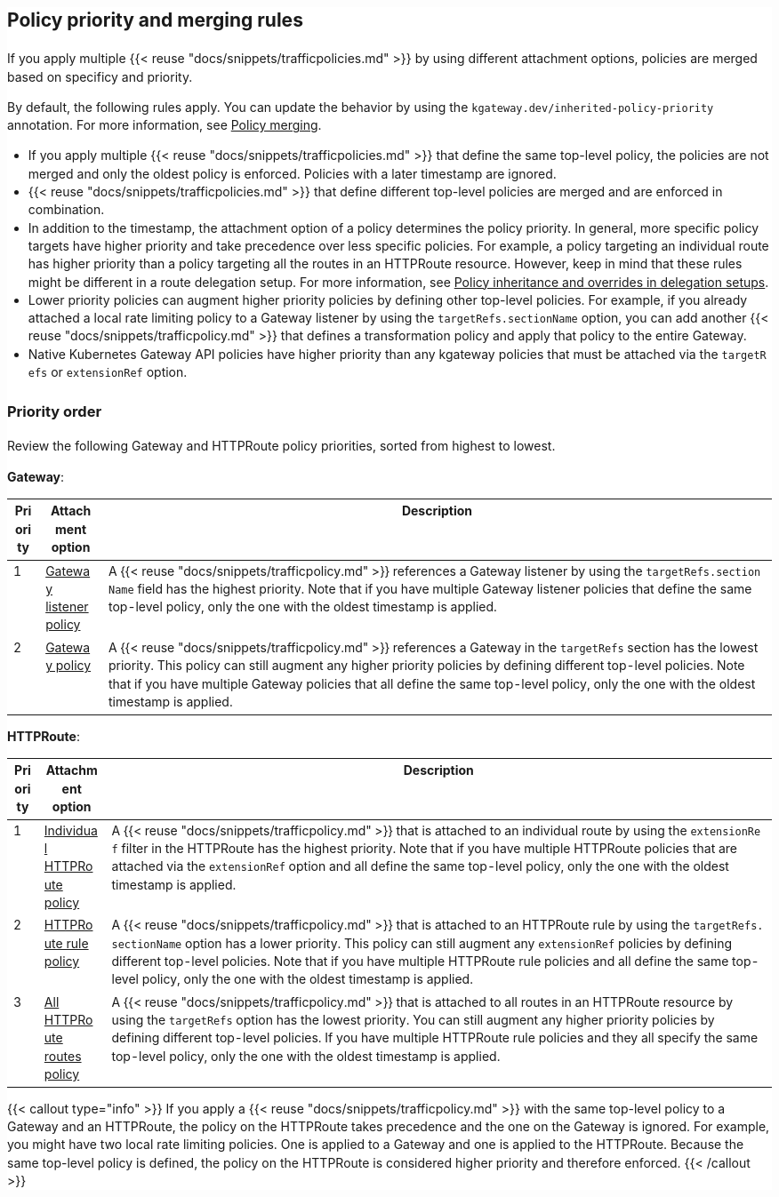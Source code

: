 ## Policy priority and merging rules

If you apply multiple {{< reuse "docs/snippets/trafficpolicies.md" >}} by using different attachment options, policies are merged based on specificy and priority. 

By default, the following rules apply. You can update the behavior by using the `kgateway.dev/inherited-policy-priority` annotation. For more information, see [Policy merging](/docs/about/policies/merging/).

* If you apply multiple {{< reuse "docs/snippets/trafficpolicies.md" >}} that define the same top-level policy, the policies are not merged and only the oldest policy is enforced. Policies with a later timestamp are ignored. 
* {{< reuse "docs/snippets/trafficpolicies.md" >}} that define different top-level policies are merged and are enforced in combination. 
* In addition to the timestamp, the attachment option of a policy determines the policy priority. In general, more specific policy targets have higher priority and take precedence over less specific policies. For example, a policy targeting an individual route has higher priority than a policy targeting all the routes in an HTTPRoute resource. However, keep in mind that these rules might be different in a route delegation setup. For more information, see [Policy inheritance and overrides in delegation setups](#delegation). 
* Lower priority policies can augment higher priority policies by defining other top-level policies. For example, if you already attached a local rate limiting policy to a Gateway listener by using the `targetRefs.sectionName` option, you can add another {{< reuse "docs/snippets/trafficpolicy.md" >}} that defines a transformation policy and apply that policy to the entire Gateway. 
* Native Kubernetes Gateway API policies have higher priority than any kgateway policies that must be attached via the `targetRefs` or `extensionRef` option.

### Priority order

Review the following Gateway and HTTPRoute policy priorities, sorted from highest to lowest.

**Gateway**: 

| Priority | Attachment option | Description | 
| -- | -- | -- | 
| 1 | [Gateway listener policy](#attach-to-listener) | A {{< reuse "docs/snippets/trafficpolicy.md" >}} references a Gateway listener by using the `targetRefs.sectionName` field has the highest priority. Note that if you have multiple Gateway listener policies that define the same top-level policy, only the one with the oldest timestamp is applied. |
| 2 | [Gateway policy](#attach-to-gateway) | A {{< reuse "docs/snippets/trafficpolicy.md" >}} references a Gateway in the `targetRefs` section has the lowest priority. This policy can still augment any higher priority policies by defining different top-level policies. Note that if you have multiple Gateway policies that all define the same top-level policy, only the one with the oldest timestamp is applied. |

**HTTPRoute**: 

| Priority | Attachment option | Description | 
| -- | -- | -- | 
| 1 | [Individual HTTPRoute policy](#attach-to-route) | A {{< reuse "docs/snippets/trafficpolicy.md" >}} that is attached to an individual route by using the `extensionRef` filter in the HTTPRoute has the highest priority. Note that if you have multiple HTTPRoute policies that are attached via the `extensionRef` option and all define the same top-level policy, only the one with the oldest timestamp is applied. | 
| 2 | [HTTPRoute rule policy](#attach-to-rule) | A {{< reuse "docs/snippets/trafficpolicy.md" >}} that is attached to an HTTPRoute rule by using the `targetRefs.sectionName` option has a lower priority. This policy can still augment any `extensionRef` policies by defining different top-level policies. Note that if you have multiple HTTPRoute rule policies and all define the same top-level policy, only the one with the oldest timestamp is applied. | 
| 3 | [All HTTPRoute routes policy](#attach-to-all-routes) | A {{< reuse "docs/snippets/trafficpolicy.md" >}} that is attached to all routes in an HTTPRoute resource by using the `targetRefs` option has the lowest priority. You can still augment any higher priority policies by defining different top-level policies. If you have multiple HTTPRoute rule policies and they all specify the same top-level policy, only the one with the oldest timestamp is applied. | 

{{< callout type="info" >}} 
If you apply a {{< reuse "docs/snippets/trafficpolicy.md" >}} with the same top-level policy to a Gateway and an HTTPRoute, the policy on the HTTPRoute takes precedence and the one on the Gateway is ignored. For example, you might have two local rate limiting policies. One is applied to a Gateway and one is applied to the HTTPRoute. Because the same top-level policy is defined, the policy on the HTTPRoute is considered higher priority and therefore enforced. 
{{< /callout >}}
